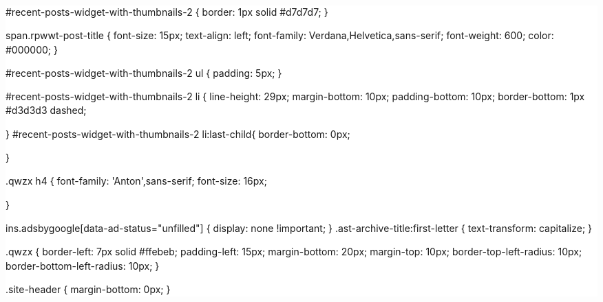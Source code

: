 #recent-posts-widget-with-thumbnails-2 {
	border: 1px solid #d7d7d7;
}

span.rpwwt-post-title {
font-size: 15px;
    text-align: left;
    font-family: Verdana,Helvetica,sans-serif;
    font-weight: 600;
	color: #000000;
}


#recent-posts-widget-with-thumbnails-2 ul {
	padding: 5px;
}

#recent-posts-widget-with-thumbnails-2 li {
    line-height: 29px;
	margin-bottom: 10px;
	padding-bottom: 10px;
border-bottom: 1px #d3d3d3 dashed;

}
#recent-posts-widget-with-thumbnails-2 li:last-child{
  border-bottom: 0px;

}

.qwzx h4 {
	    font-family: 'Anton',sans-serif;
    font-size: 16px;

}



ins.adsbygoogle[data-ad-status="unfilled"] {
    display: none !important;
}
.ast-archive-title:first-letter {
	text-transform: capitalize;
}

.qwzx {
	border-left: 7px solid #ffebeb;
    padding-left: 15px;
    margin-bottom: 20px;
    margin-top: 10px;
	    border-top-left-radius: 10px;
    border-bottom-left-radius: 10px;
}

.site-header {
    margin-bottom: 0px;
}
